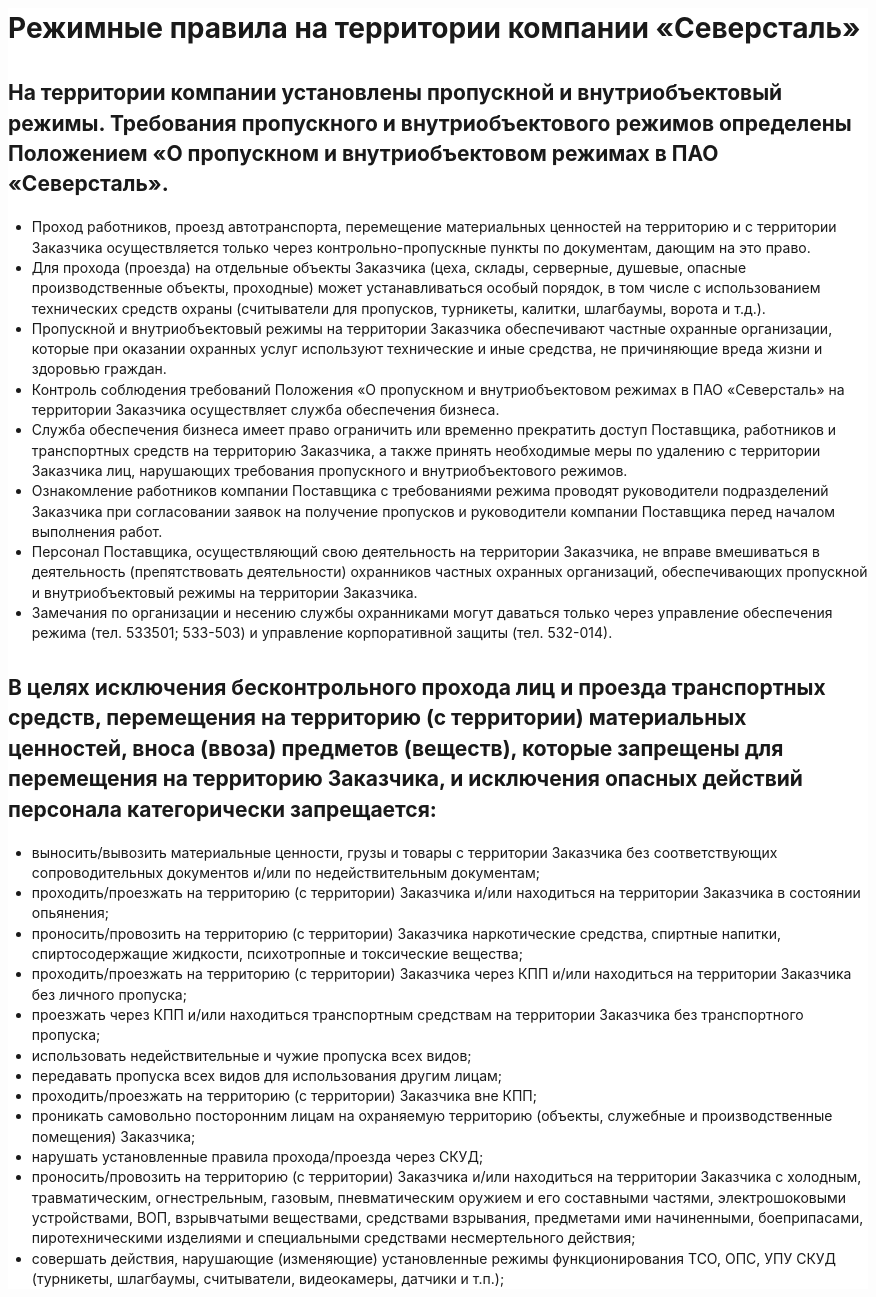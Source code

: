 # Режимные правила на территории компании «Северсталь»

## На территории компании установлены пропускной и внутриобъектовый режимы. Требования пропускного и внутриобъектового режимов определены Положением «О пропускном и внутриобъектовом режимах в ПАО «Северсталь».
- Проход работников, проезд автотранспорта, перемещение материальных ценностей на территорию и с территории Заказчика осуществляется только через контрольно-пропускные пункты по документам, дающим на это право.
- Для прохода (проезда) на отдельные объекты Заказчика (цеха, склады, серверные, душевые, опасные производственные объекты, проходные) может устанавливаться особый порядок, в том числе с использованием технических средств охраны (считыватели для пропусков, турникеты, калитки, шлагбаумы, ворота и т.д.).
- Пропускной и внутриобъектовый режимы на территории Заказчика обеспечивают частные охранные организации, которые при оказании охранных услуг используют технические и иные средства, не причиняющие вреда жизни и здоровью граждан.
- Контроль соблюдения требований Положения «О пропускном и внутриобъектовом режимах в ПАО «Северсталь» на территории Заказчика осуществляет служба обеспечения бизнеса.
- Служба обеспечения бизнеса имеет право ограничить или временно прекратить доступ Поставщика, работников и транспортных средств на территорию Заказчика, а также принять необходимые меры по удалению с территории Заказчика лиц, нарушающих требования пропускного и внутриобъектового режимов.
- Ознакомление работников компании Поставщика с требованиями режима проводят руководители подразделений Заказчика при согласовании заявок на получение пропусков и руководители компании Поставщика перед началом выполнения работ.
- Персонал Поставщика, осуществляющий свою деятельность на территории Заказчика, не вправе вмешиваться в деятельность (препятствовать деятельности) охранников частных охранных организаций, обеспечивающих пропускной и внутриобъектовый режимы на территории Заказчика.
- Замечания по организации и несению службы охранниками могут даваться только через управление обеспечения режима (тел. 533501; 533-503) и управление корпоративной защиты (тел. 532-014).

## В целях исключения бесконтрольного прохода лиц и проезда транспортных средств, перемещения на территорию (с территории) материальных ценностей, вноса (ввоза) предметов (веществ), которые запрещены для перемещения на территорию Заказчика, и исключения опасных действий персонала категорически запрещается:
- выносить/вывозить материальные ценности, грузы и товары с территории Заказчика без соответствующих сопроводительных документов и/или по недействительным документам;
- проходить/проезжать на территорию (с территории) Заказчика и/или находиться на территории Заказчика в состоянии опьянения;
- проносить/провозить на территорию (с территории) Заказчика наркотические средства, спиртные напитки, спиртосодержащие жидкости, психотропные и токсические вещества;
- проходить/проезжать на территорию (с территории) Заказчика через КПП и/или находиться на территории Заказчика без личного пропуска;
- проезжать через КПП и/или находиться транспортным средствам на территории Заказчика без транспортного пропуска;
- использовать недействительные и чужие пропуска всех видов;
- передавать пропуска всех видов для использования другим лицам;
- проходить/проезжать на территорию (с территории) Заказчика вне КПП;
- проникать самовольно посторонним лицам на охраняемую территорию (объекты, служебные и производственные помещения) Заказчика;
- нарушать установленные правила прохода/проезда через СКУД;
- проносить/провозить на территорию (с территории) Заказчика и/или находиться на территории Заказчика с холодным, травматическим, огнестрельным, газовым, пневматическим оружием и его составными частями, электрошоковыми устройствами, ВОП, взрывчатыми веществами, средствами взрывания, предметами ими начиненными, боеприпасами, пиротехническими изделиями и специальными средствами несмертельного действия;
- совершать действия, нарушающие (изменяющие)
установленные режимы функционирования ТСО, ОПС, УПУ СКУД
(турникеты, шлагбаумы, считыватели, видеокамеры, датчики и т.п.);